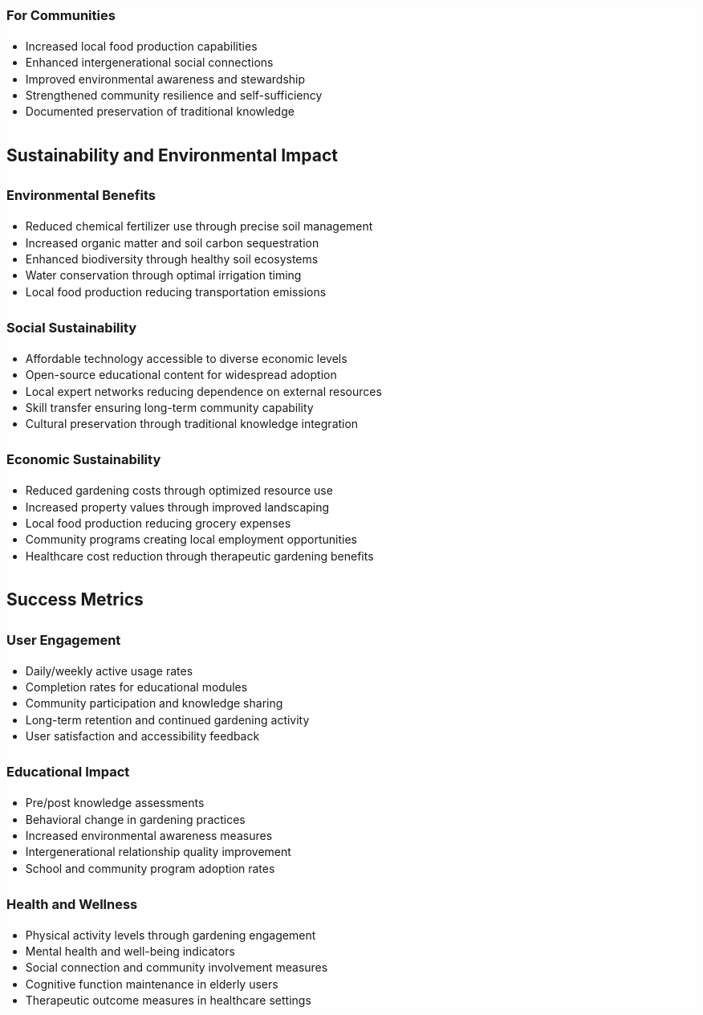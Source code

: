 ### For Communities
- Increased local food production capabilities
- Enhanced intergenerational social connections
- Improved environmental awareness and stewardship
- Strengthened community resilience and self-sufficiency
- Documented preservation of traditional knowledge

## Sustainability and Environmental Impact

### Environmental Benefits
- Reduced chemical fertilizer use through precise soil management
- Increased organic matter and soil carbon sequestration
- Enhanced biodiversity through healthy soil ecosystems
- Water conservation through optimal irrigation timing
- Local food production reducing transportation emissions

### Social Sustainability
- Affordable technology accessible to diverse economic levels
- Open-source educational content for widespread adoption
- Local expert networks reducing dependence on external resources
- Skill transfer ensuring long-term community capability
- Cultural preservation through traditional knowledge integration

### Economic Sustainability  
- Reduced gardening costs through optimized resource use
- Increased property values through improved landscaping
- Local food production reducing grocery expenses
- Community programs creating local employment opportunities
- Healthcare cost reduction through therapeutic gardening benefits

## Success Metrics

### User Engagement
- Daily/weekly active usage rates
- Completion rates for educational modules
- Community participation and knowledge sharing
- Long-term retention and continued gardening activity
- User satisfaction and accessibility feedback

### Educational Impact
- Pre/post knowledge assessments
- Behavioral change in gardening practices
- Increased environmental awareness measures
- Intergenerational relationship quality improvement
- School and community program adoption rates

### Health and Wellness
- Physical activity levels through gardening engagement
- Mental health and well-being indicators
- Social connection and community involvement measures
- Cognitive function maintenance in elderly users
- Therapeutic outcome measures in healthcare settings
